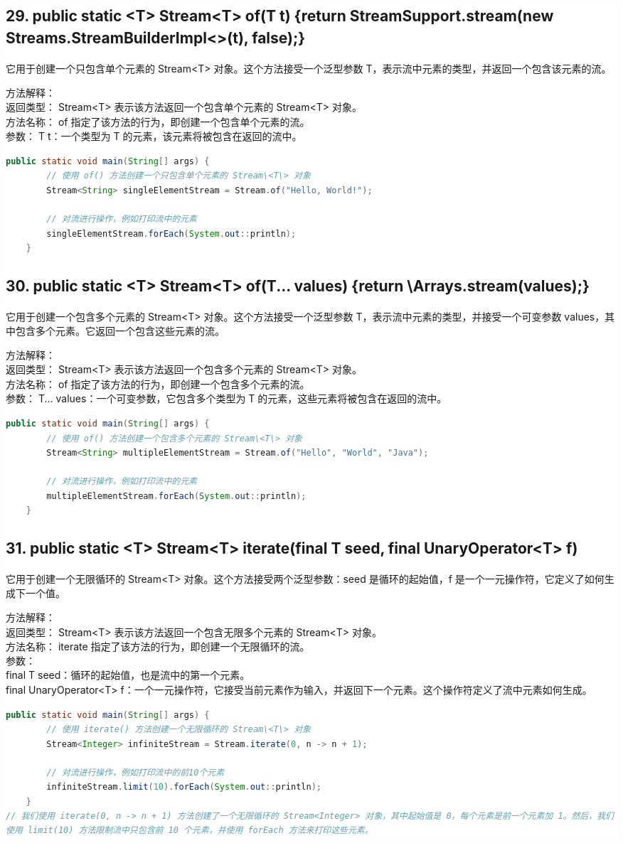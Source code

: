 ## 29. public static \<T\> Stream\<T\> of(T t) {return StreamSupport.stream(new Streams.StreamBuilderImpl\<\>(t), false);}

它用于创建一个只包含单个元素的 Stream\<T\> 对象。这个方法接受一个泛型参数 T，表示流中元素的类型，并返回一个包含该元素的流。

方法解释：  
返回类型： Stream\<T\> 表示该方法返回一个包含单个元素的 Stream\<T\> 对象。  
方法名称： of 指定了该方法的行为，即创建一个包含单个元素的流。  
参数： T t：一个类型为 T 的元素，该元素将被包含在返回的流中。

```java
public static void main(String[] args) {
        // 使用 of() 方法创建一个只包含单个元素的 Stream\<T\> 对象
        Stream<String> singleElementStream = Stream.of("Hello, World!");

        // 对流进行操作，例如打印流中的元素
        singleElementStream.forEach(System.out::println);
    }
```

## 30. public static \<T\> Stream\<T\> of(T... values) {return \Arrays.stream(values);}

它用于创建一个包含多个元素的 Stream\<T\> 对象。这个方法接受一个泛型参数 T，表示流中元素的类型，并接受一个可变参数 values，其中包含多个元素。它返回一个包含这些元素的流。

方法解释：  
返回类型： Stream\<T\> 表示该方法返回一个包含多个元素的 Stream\<T\> 对象。  
方法名称： of 指定了该方法的行为，即创建一个包含多个元素的流。  
参数： T... values：一个可变参数，它包含多个类型为 T 的元素，这些元素将被包含在返回的流中。

```java
public static void main(String[] args) {
        // 使用 of() 方法创建一个包含多个元素的 Stream\<T\> 对象
        Stream<String> multipleElementStream = Stream.of("Hello", "World", "Java");

        // 对流进行操作，例如打印流中的元素
        multipleElementStream.forEach(System.out::println);
    }
```

## 31. public static \<T\> Stream\<T\> iterate(final T seed, final UnaryOperator\<T\> f)

它用于创建一个无限循环的 Stream\<T\> 对象。这个方法接受两个泛型参数：seed 是循环的起始值，f 是一个一元操作符，它定义了如何生成下一个值。

方法解释：  
返回类型： Stream\<T\> 表示该方法返回一个包含无限多个元素的 Stream\<T\> 对象。  
方法名称： iterate 指定了该方法的行为，即创建一个无限循环的流。  
参数：  
final T seed：循环的起始值，也是流中的第一个元素。  
final UnaryOperator\<T\> f：一个一元操作符，它接受当前元素作为输入，并返回下一个元素。这个操作符定义了流中元素如何生成。

```java
public static void main(String[] args) {
        // 使用 iterate() 方法创建一个无限循环的 Stream\<T\> 对象
        Stream<Integer> infiniteStream = Stream.iterate(0, n -> n + 1);

        // 对流进行操作，例如打印流中的前10个元素
        infiniteStream.limit(10).forEach(System.out::println);
    }
// 我们使用 iterate(0, n -> n + 1) 方法创建了一个无限循环的 Stream<Integer> 对象，其中起始值是 0，每个元素是前一个元素加 1。然后，我们使用 limit(10) 方法限制流中只包含前 10 个元素，并使用 forEach 方法来打印这些元素。
```
